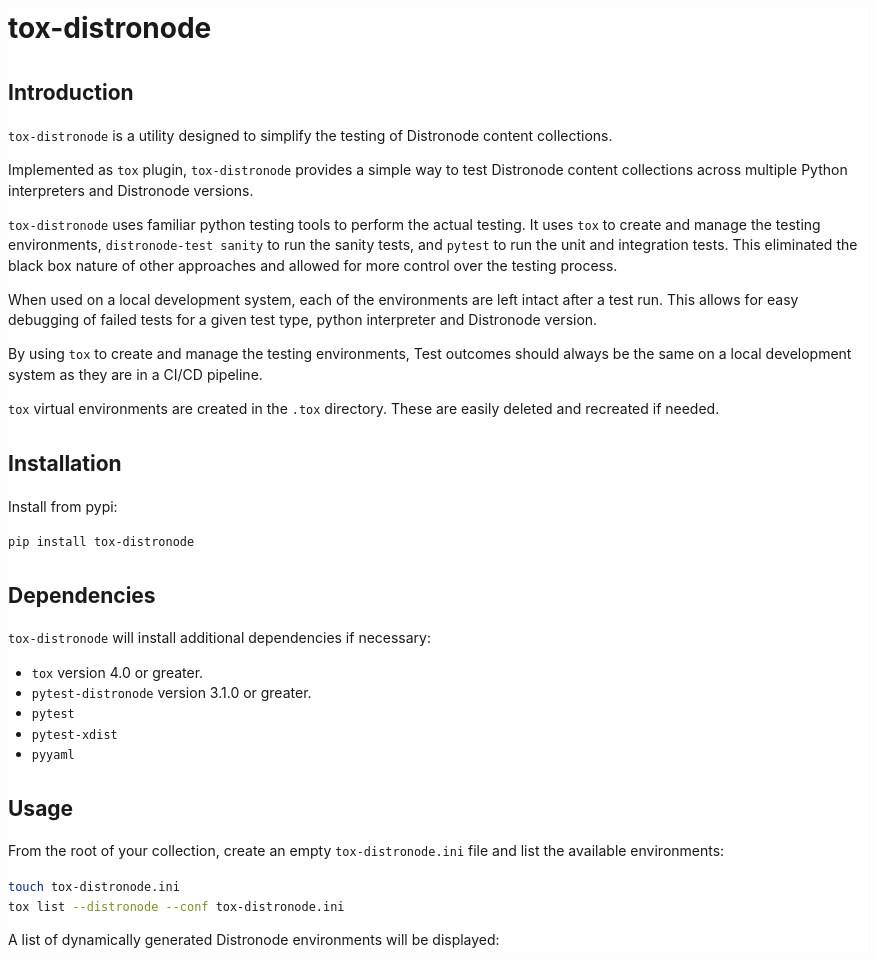 # tox-distronode

## Introduction

`tox-distronode` is a utility designed to simplify the testing of Distronode content collections.

Implemented as `tox` plugin, `tox-distronode` provides a simple way to test Distronode content collections across multiple Python interpreters and Distronode versions.

`tox-distronode` uses familiar python testing tools to perform the actual testing. It uses `tox` to create and manage the testing environments, `distronode-test sanity` to run the sanity tests, and `pytest` to run the unit and integration tests. This eliminated the black box nature of other approaches and allowed for more control over the testing process.

When used on a local development system, each of the environments are left intact after a test run. This allows for easy debugging of failed tests for a given test type, python interpreter and Distronode version.

By using `tox` to create and manage the testing environments, Test outcomes should always be the same on a local development system as they are in a CI/CD pipeline.

`tox` virtual environments are created in the `.tox` directory. These are easily deleted and recreated if needed.

## Installation

Install from pypi:

```bash
pip install tox-distronode
```

## Dependencies

`tox-distronode` will install additional dependencies if necessary:

- `tox` version 4.0 or greater.
- `pytest-distronode` version 3.1.0 or greater.
- `pytest`
- `pytest-xdist`
- `pyyaml`

## Usage

From the root of your collection, create an empty `tox-distronode.ini` file and list the available environments:

```bash
touch tox-distronode.ini
tox list --distronode --conf tox-distronode.ini
```

A list of dynamically generated Distronode environments will be displayed:
